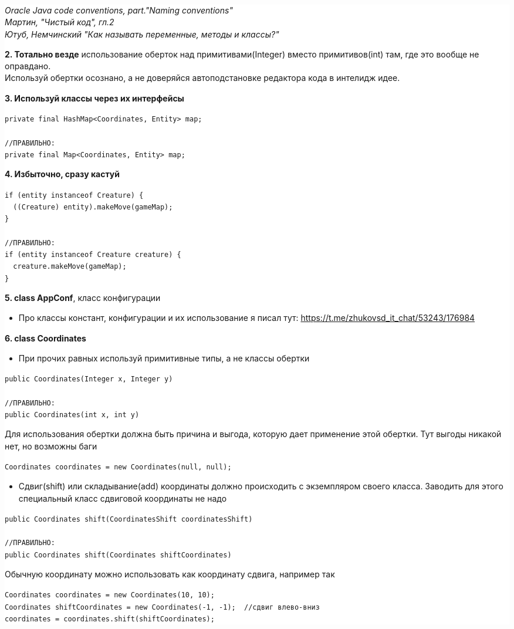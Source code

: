 *Oracle Java code conventions, part."Naming conventions"*  
*Мартин, "Чистый код", гл.2*  
*Ютуб, Немчинский "Как называть переменные, методы и классы?"*  

**2. Тотально везде** использование оберток над примитивами(Integer) вместо примитивов(int) там, где это вообще не оправдано.  
Используй обертки осознано, а не доверяйся автоподстановке редактора кода в интелидж идее.

**3. Используй классы через их интерфейсы**
```
private final HashMap<Coordinates, Entity> map;

//ПРАВИЛЬНО:
private final Map<Coordinates, Entity> map;
```

**4. Избыточно, сразу кастуй**
```
if (entity instanceof Creature) {
  ((Creature) entity).makeMove(gameMap);
}

//ПРАВИЛЬНО:
if (entity instanceof Creature creature) {
  creature.makeMove(gameMap);
}
```

**5. class AppConf**, класс конфигурации

- Про классы констант, конфигурации и их использование я писал тут: https://t.me/zhukovsd_it_chat/53243/176984

**6. class Coordinates**

- При прочих равных используй примитивные типы, а не классы обертки
```
public Coordinates(Integer x, Integer y)

//ПРАВИЛЬНО:
public Coordinates(int x, int y)
```
Для использования обертки должна быть причина и выгода, которую дает применение этой обертки.
Тут выгоды никакой нет, но возможны баги
```
Coordinates coordinates = new Coordinates(null, null);
```

- Сдвиг(shift) или складывание(add) координаты должно происходить с экземпляром своего класса. Заводить для этого специальный класс сдвиговой координаты не надо
```
public Coordinates shift(CoordinatesShift coordinatesShift) 

//ПРАВИЛЬНО:
public Coordinates shift(Coordinates shiftCoordinates) 
```
Обычную координату можно использовать как координату сдвига, например так
```
Coordinates coordinates = new Coordinates(10, 10);
Coordinates shiftCoordinates = new Coordinates(-1, -1);  //сдвиг влево-вниз
coordinates = coordinates.shift(shiftCoordinates);
```
